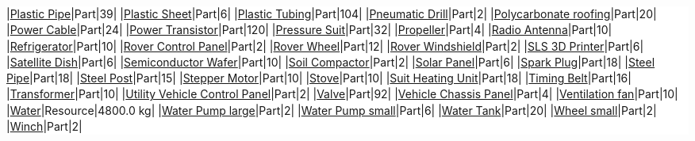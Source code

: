 |[Plastic Pipe](../part/plastic-pipe.html)|Part|39|
|[Plastic Sheet](../part/plastic-sheet.html)|Part|6|
|[Plastic Tubing](../part/plastic-tubing.html)|Part|104|
|[Pneumatic Drill](../part/pneumatic-drill.html)|Part|2|
|[Polycarbonate roofing](../part/polycarbonate-roofing.html)|Part|20|
|[Power Cable](../part/power-cable.html)|Part|24|
|[Power Transistor](../part/power-transistor.html)|Part|120|
|[Pressure Suit](../part/pressure-suit.html)|Part|32|
|[Propeller](../part/propeller.html)|Part|4|
|[Radio Antenna](../part/radio-antenna.html)|Part|10|
|[Refrigerator](../part/refrigerator.html)|Part|10|
|[Rover Control Panel](../part/rover-control-panel.html)|Part|2|
|[Rover Wheel](../part/rover-wheel.html)|Part|12|
|[Rover Windshield](../part/rover-windshield.html)|Part|2|
|[SLS 3D Printer](../part/sls-3d-printer.html)|Part|6|
|[Satellite Dish](../part/satellite-dish.html)|Part|6|
|[Semiconductor Wafer](../part/semiconductor-wafer.html)|Part|10|
|[Soil Compactor](../part/soil-compactor.html)|Part|2|
|[Solar Panel](../part/solar-panel.html)|Part|6|
|[Spark Plug](../part/spark-plug.html)|Part|18|
|[Steel Pipe](../part/steel-pipe.html)|Part|18|
|[Steel Post](../part/steel-post.html)|Part|15|
|[Stepper Motor](../part/stepper-motor.html)|Part|10|
|[Stove](../part/stove.html)|Part|10|
|[Suit Heating Unit](../part/suit-heating-unit.html)|Part|18|
|[Timing Belt](../part/timing-belt.html)|Part|16|
|[Transformer](../part/transformer.html)|Part|10|
|[Utility Vehicle Control Panel](../part/utility-vehicle-control-panel.html)|Part|2|
|[Valve](../part/valve.html)|Part|92|
|[Vehicle Chassis Panel](../part/vehicle-chassis-panel.html)|Part|4|
|[Ventilation fan](../part/ventilation-fan.html)|Part|10|
|[Water](../resource/water.html)|Resource|4800.0 kg|
|[Water Pump large](../part/water-pump-large.html)|Part|2|
|[Water Pump small](../part/water-pump-small.html)|Part|6|
|[Water Tank](../part/water-tank.html)|Part|20|
|[Wheel small](../part/wheel-small.html)|Part|2|
|[Winch](../part/winch.html)|Part|2|